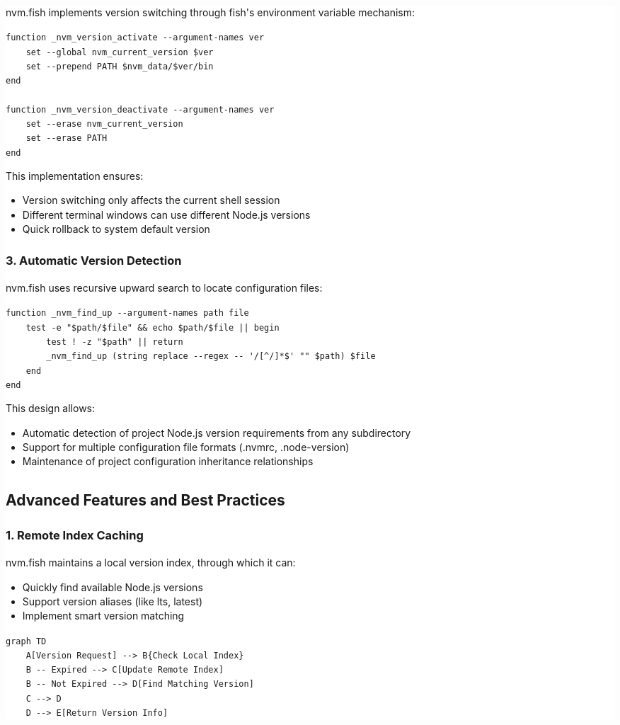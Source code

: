 nvm.fish implements version switching through fish's environment variable mechanism:

```fish
function _nvm_version_activate --argument-names ver
    set --global nvm_current_version $ver
    set --prepend PATH $nvm_data/$ver/bin
end

function _nvm_version_deactivate --argument-names ver
    set --erase nvm_current_version
    set --erase PATH
end
```

This implementation ensures:
- Version switching only affects the current shell session
- Different terminal windows can use different Node.js versions
- Quick rollback to system default version

### 3. Automatic Version Detection

nvm.fish uses recursive upward search to locate configuration files:

```fish
function _nvm_find_up --argument-names path file
    test -e "$path/$file" && echo $path/$file || begin
        test ! -z "$path" || return
        _nvm_find_up (string replace --regex -- '/[^/]*$' "" $path) $file
    end
end
```

This design allows:
- Automatic detection of project Node.js version requirements from any subdirectory
- Support for multiple configuration file formats (.nvmrc, .node-version)
- Maintenance of project configuration inheritance relationships

## Advanced Features and Best Practices

### 1. Remote Index Caching

nvm.fish maintains a local version index, through which it can:
- Quickly find available Node.js versions
- Support version aliases (like lts, latest)
- Implement smart version matching

```mermaid
graph TD
    A[Version Request] --> B{Check Local Index}
    B -- Expired --> C[Update Remote Index]
    B -- Not Expired --> D[Find Matching Version]
    C --> D
    D --> E[Return Version Info]
```
